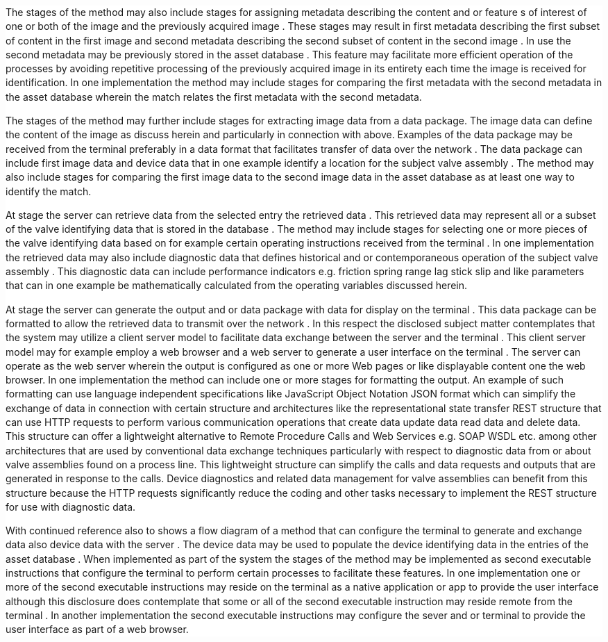 The stages of the method may also include stages for assigning metadata describing the content and or feature s of interest of one or both of the image and the previously acquired image . These stages may result in first metadata describing the first subset of content in the first image and second metadata describing the second subset of content in the second image . In use the second metadata may be previously stored in the asset database . This feature may facilitate more efficient operation of the processes by avoiding repetitive processing of the previously acquired image in its entirety each time the image is received for identification. In one implementation the method may include stages for comparing the first metadata with the second metadata in the asset database wherein the match relates the first metadata with the second metadata.

The stages of the method may further include stages for extracting image data from a data package. The image data can define the content of the image as discuss herein and particularly in connection with above. Examples of the data package may be received from the terminal preferably in a data format that facilitates transfer of data over the network . The data package can include first image data and device data that in one example identify a location for the subject valve assembly . The method may also include stages for comparing the first image data to the second image data in the asset database as at least one way to identify the match.

At stage the server can retrieve data from the selected entry the retrieved data . This retrieved data may represent all or a subset of the valve identifying data that is stored in the database . The method may include stages for selecting one or more pieces of the valve identifying data based on for example certain operating instructions received from the terminal . In one implementation the retrieved data may also include diagnostic data that defines historical and or contemporaneous operation of the subject valve assembly . This diagnostic data can include performance indicators e.g. friction spring range lag stick slip and like parameters that can in one example be mathematically calculated from the operating variables discussed herein.

At stage the server can generate the output and or data package with data for display on the terminal . This data package can be formatted to allow the retrieved data to transmit over the network . In this respect the disclosed subject matter contemplates that the system may utilize a client server model to facilitate data exchange between the server and the terminal . This client server model may for example employ a web browser and a web server to generate a user interface on the terminal . The server can operate as the web server wherein the output is configured as one or more Web pages or like displayable content one the web browser. In one implementation the method can include one or more stages for formatting the output. An example of such formatting can use language independent specifications like JavaScript Object Notation JSON format which can simplify the exchange of data in connection with certain structure and architectures like the representational state transfer REST structure that can use HTTP requests to perform various communication operations that create data update data read data and delete data. This structure can offer a lightweight alternative to Remote Procedure Calls and Web Services e.g. SOAP WSDL etc. among other architectures that are used by conventional data exchange techniques particularly with respect to diagnostic data from or about valve assemblies found on a process line. This lightweight structure can simplify the calls and data requests and outputs that are generated in response to the calls. Device diagnostics and related data management for valve assemblies can benefit from this structure because the HTTP requests significantly reduce the coding and other tasks necessary to implement the REST structure for use with diagnostic data.

With continued reference also to shows a flow diagram of a method that can configure the terminal to generate and exchange data also device data with the server . The device data may be used to populate the device identifying data in the entries of the asset database . When implemented as part of the system the stages of the method may be implemented as second executable instructions that configure the terminal to perform certain processes to facilitate these features. In one implementation one or more of the second executable instructions may reside on the terminal as a native application or app to provide the user interface although this disclosure does contemplate that some or all of the second executable instruction may reside remote from the terminal . In another implementation the second executable instructions may configure the sever and or terminal to provide the user interface as part of a web browser.
